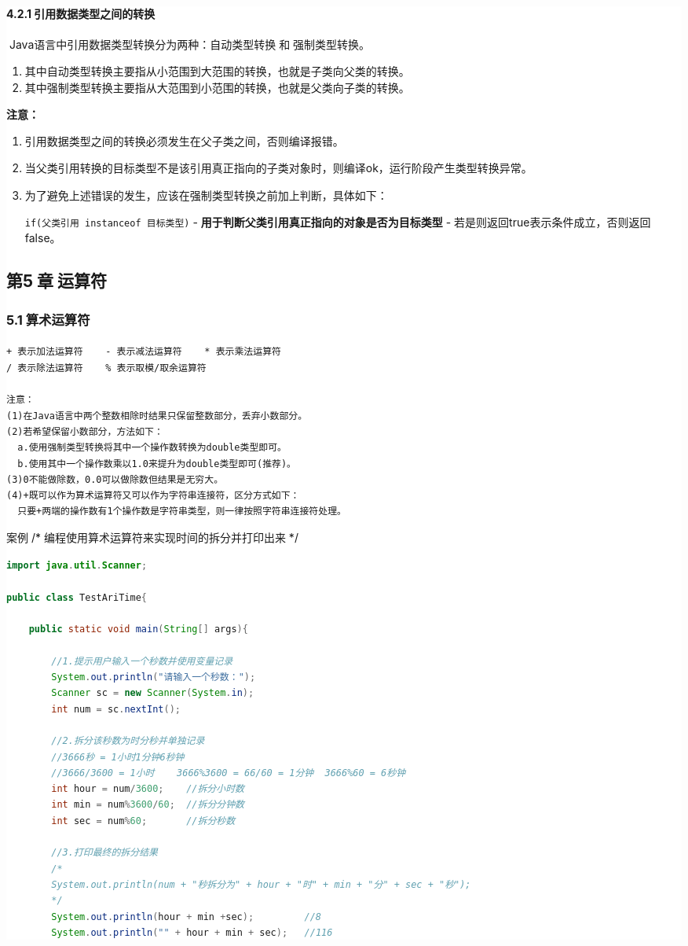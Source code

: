 #### 4.2.1 引用数据类型之间的转换

​    Java语言中引用数据类型转换分为两种：自动类型转换 和 强制类型转换。

1. 其中自动类型转换主要指从小范围到大范围的转换，也就是子类向父类的转换。
2. 其中强制类型转换主要指从大范围到小范围的转换，也就是父类向子类的转换。

**注意：**

1. 引用数据类型之间的转换必须发生在父子类之间，否则编译报错。

2. 当父类引用转换的目标类型不是该引用真正指向的子类对象时，则编译ok，运行阶段产生类型转换异常。

3. 为了避免上述错误的发生，应该在强制类型转换之前加上判断，具体如下：

    `if(父类引用 instanceof 目标类型)`
    \- **用于判断父类引用真正指向的对象是否为目标类型**
    \- 若是则返回true表示条件成立，否则返回false。







## 第5 章 运算符

### 5.1 算术运算符

```
+ 表示加法运算符    - 表示减法运算符    * 表示乘法运算符
/ 表示除法运算符    % 表示取模/取余运算符 

注意：
(1)在Java语言中两个整数相除时结果只保留整数部分，丢弃小数部分。
(2)若希望保留小数部分，方法如下：
  a.使用强制类型转换将其中一个操作数转换为double类型即可。
  b.使用其中一个操作数乘以1.0来提升为double类型即可(推荐)。
(3)0不能做除数，0.0可以做除数但结果是无穷大。
(4)+既可以作为算术运算符又可以作为字符串连接符，区分方式如下：
  只要+两端的操作数有1个操作数是字符串类型，则一律按照字符串连接符处理。  
```

案例 /* 编程使用算术运算符来实现时间的拆分并打印出来 */

```java
import java.util.Scanner;

public class TestAriTime{

    public static void main(String[] args){

        //1.提示用户输入一个秒数并使用变量记录
        System.out.println("请输入一个秒数：");
        Scanner sc = new Scanner(System.in);
        int num = sc.nextInt();

        //2.拆分该秒数为时分秒并单独记录
        //3666秒 = 1小时1分钟6秒钟
        //3666/3600 = 1小时    3666%3600 = 66/60 = 1分钟  3666%60 = 6秒钟 
        int hour = num/3600;    //拆分小时数
        int min = num%3600/60;  //拆分分钟数
        int sec = num%60;       //拆分秒数        

        //3.打印最终的拆分结果
        /*
        System.out.println(num + "秒拆分为" + hour + "时" + min + "分" + sec + "秒");
        */
        System.out.println(hour + min +sec);         //8
        System.out.println("" + hour + min + sec);   //116
```
